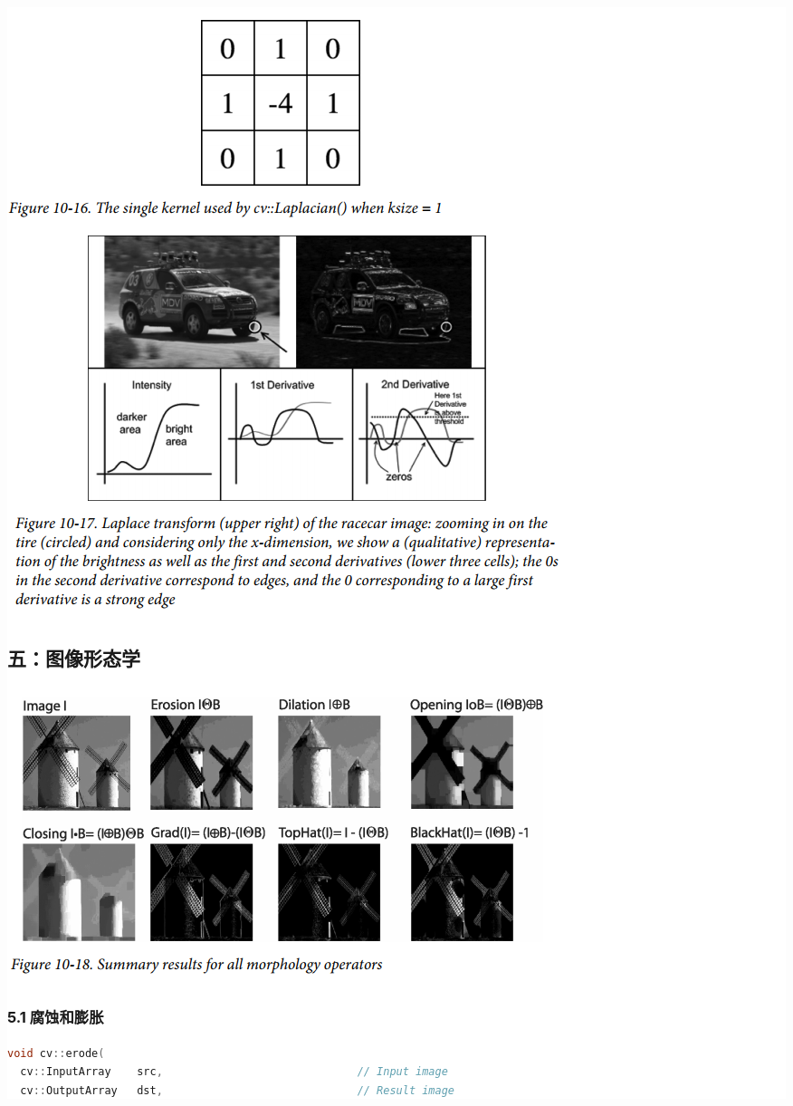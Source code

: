 ![laplace](./laplace.png)
![laplace_trm](./laplace_trm.png)



## 五：图像形态学
![morphology](./morphology.png)
### 5.1 腐蚀和膨胀
```c++
void cv::erode(
  cv::InputArray    src,                              // Input image
  cv::OutputArray   dst,                              // Result image
```